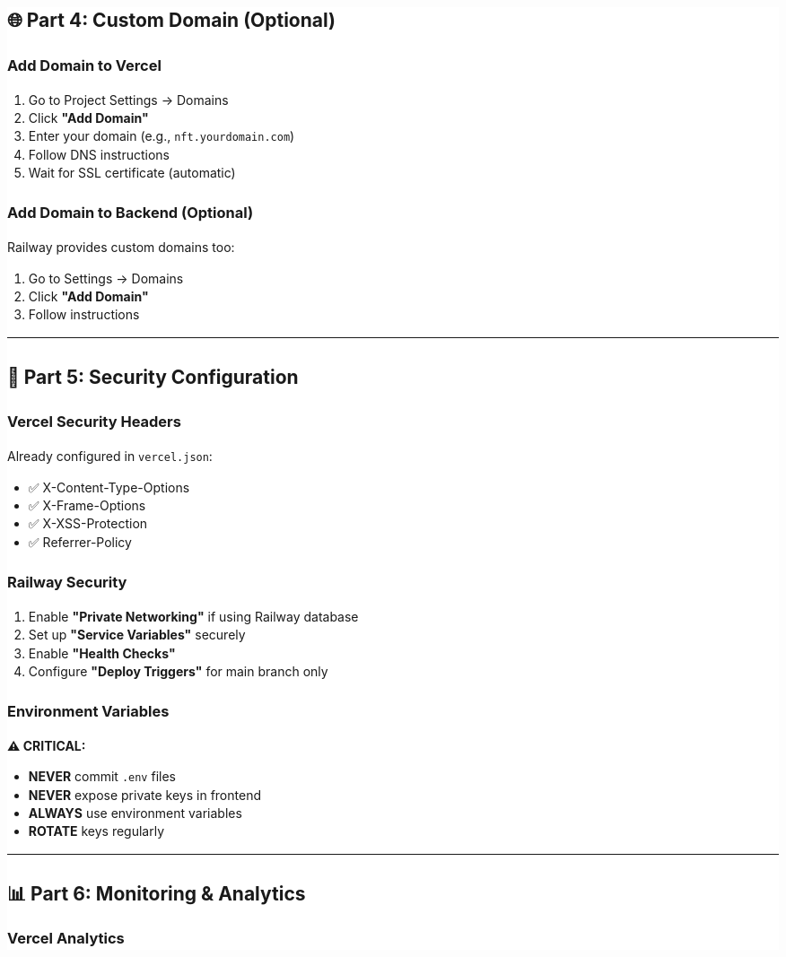 
## 🌐 Part 4: Custom Domain (Optional)

### Add Domain to Vercel

1. Go to Project Settings → Domains
2. Click **"Add Domain"**
3. Enter your domain (e.g., `nft.yourdomain.com`)
4. Follow DNS instructions
5. Wait for SSL certificate (automatic)

### Add Domain to Backend (Optional)

Railway provides custom domains too:

1. Go to Settings → Domains
2. Click **"Add Domain"**
3. Follow instructions

---

## 🔐 Part 5: Security Configuration

### Vercel Security Headers

Already configured in `vercel.json`:
- ✅ X-Content-Type-Options
- ✅ X-Frame-Options
- ✅ X-XSS-Protection
- ✅ Referrer-Policy

### Railway Security

1. Enable **"Private Networking"** if using Railway database
2. Set up **"Service Variables"** securely
3. Enable **"Health Checks"**
4. Configure **"Deploy Triggers"** for main branch only

### Environment Variables

**⚠️ CRITICAL:**
- **NEVER** commit `.env` files
- **NEVER** expose private keys in frontend
- **ALWAYS** use environment variables
- **ROTATE** keys regularly

---

## 📊 Part 6: Monitoring & Analytics

### Vercel Analytics
